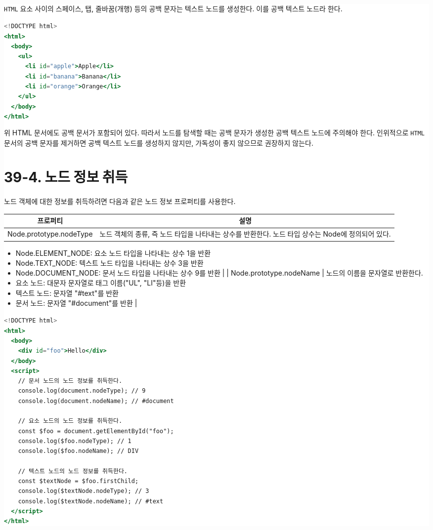 `HTML` 요소 사이의 스페이스, 탭, 줄바꿈(개행) 등의 공백 문자는 텍스트 노드를 생성한다. 이를 공백 텍스트 노드라 한다.

```jsx
<!DOCTYPE html>
<html>
  <body>
    <ul>
      <li id="apple">Apple</li>
      <li id="banana">Banana</li>
      <li id="orange">Orange</li>
    </ul>
  </body>
</html>
```

위 HTML 문서에도 공백 문서가 포함되어 있다. 따라서 노드를 탐색할 때는 공백 문자가 생성한 공백 텍스트 노드에 주의해야 한다. 인위적으로 `HTML` 문서의 공백 문자를 제거하면 공백 텍스트 노드를 생성하지 않지만, 가독성이 좋지 않으므로 권장하지 않는다.

# 39-4. 노드 정보 취득

노드 객체에 대한 정보를 취득하려면 다음과 같은 노드 정보 프로퍼티를 사용한다.

| 프로퍼티 | 설명 |
| --- | --- |
| Node.prototype.nodeType | 노드 객체의 종류, 즉 노드 타입을 나타내는 상수를 반환한다. 노드 타입 상수는 Node에 정의되어 있다.
- Node.ELEMENT_NODE: 요소 노드 타입을 나타내는 상수 1을 반환
- Node.TEXT_NODE: 텍스트 노드 타입을 나타내는 상수 3을 반환
- Node.DOCUMENT_NODE: 문서 노드 타입을 나타내는 상수 9를 반환 |
| Node.prototype.nodeName | 노드의 이름을 문자열로 반환한다.
- 요소 노드: 대문자 문자열로 태그 이름("UL", "LI"등)을 반환
- 텍스트 노드: 문자열 "#text"를 반환
- 문서 노드: 문자열 "#document"를 반환 |

```jsx
<!DOCTYPE html>
<html>
  <body>
    <div id="foo">Hello</div>
  </body>
  <script>
    // 문서 노드의 노드 정보를 취득한다.
    console.log(document.nodeType); // 9
    console.log(document.nodeName); // #document

    // 요소 노드의 노드 정보를 취득한다.
    const $foo = document.getElementById("foo");
    console.log($foo.nodeType); // 1
    console.log($foo.nodeName); // DIV

    // 텍스트 노드의 노드 정보를 취득한다.
    const $textNode = $foo.firstChild;
    console.log($textNode.nodeType); // 3
    console.log($textNode.nodeName); // #text
  </script>
</html>
```
